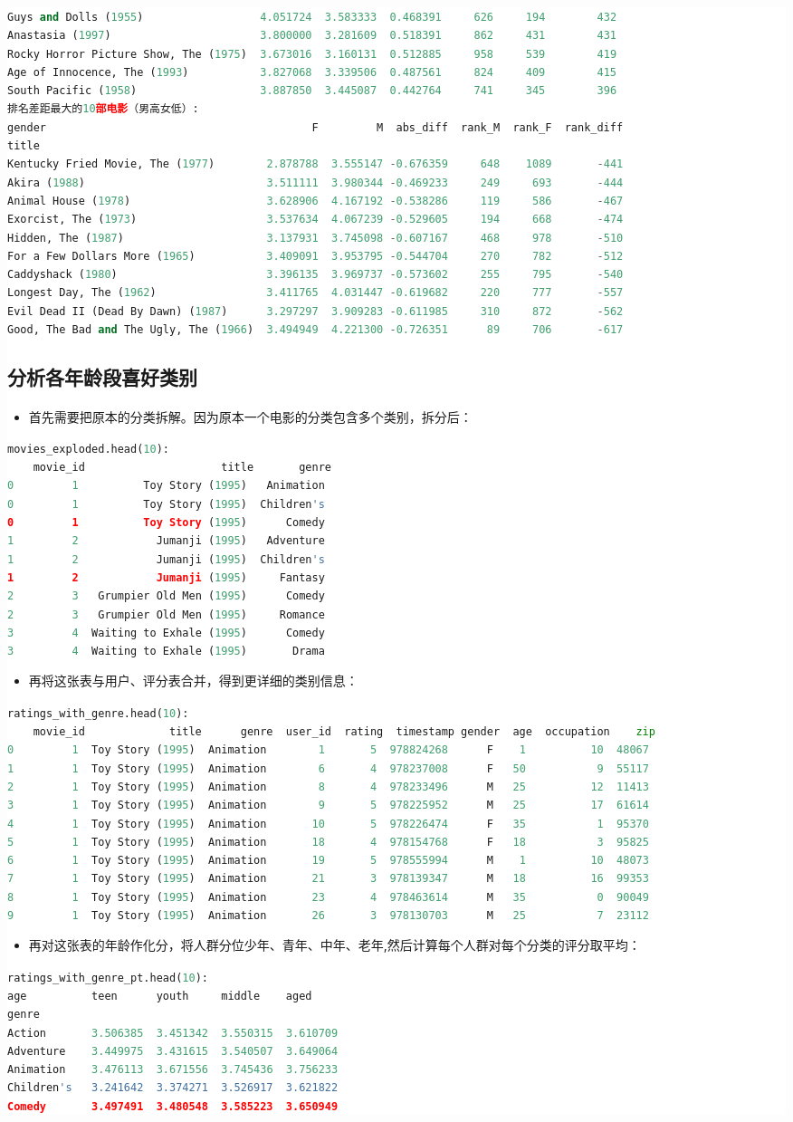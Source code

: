 ```python
Guys and Dolls (1955)                  4.051724  3.583333  0.468391     626     194        432
Anastasia (1997)                       3.800000  3.281609  0.518391     862     431        431
Rocky Horror Picture Show, The (1975)  3.673016  3.160131  0.512885     958     539        419
Age of Innocence, The (1993)           3.827068  3.339506  0.487561     824     409        415
South Pacific (1958)                   3.887850  3.445087  0.442764     741     345        396
排名差距最大的10部电影（男高女低）:
gender                                         F         M  abs_diff  rank_M  rank_F  rank_diff
title                                                                                          
Kentucky Fried Movie, The (1977)        2.878788  3.555147 -0.676359     648    1089       -441
Akira (1988)                            3.511111  3.980344 -0.469233     249     693       -444
Animal House (1978)                     3.628906  4.167192 -0.538286     119     586       -467
Exorcist, The (1973)                    3.537634  4.067239 -0.529605     194     668       -474
Hidden, The (1987)                      3.137931  3.745098 -0.607167     468     978       -510
For a Few Dollars More (1965)           3.409091  3.953795 -0.544704     270     782       -512
Caddyshack (1980)                       3.396135  3.969737 -0.573602     255     795       -540
Longest Day, The (1962)                 3.411765  4.031447 -0.619682     220     777       -557
Evil Dead II (Dead By Dawn) (1987)      3.297297  3.909283 -0.611985     310     872       -562
Good, The Bad and The Ugly, The (1966)  3.494949  4.221300 -0.726351      89     706       -617

```
## 分析各年龄段喜好类别
- 首先需要把原本的分类拆解。因为原本一个电影的分类包含多个类别，拆分后：
```python
movies_exploded.head(10):
    movie_id                     title       genre
0         1          Toy Story (1995)   Animation
0         1          Toy Story (1995)  Children's
0         1          Toy Story (1995)      Comedy
1         2            Jumanji (1995)   Adventure
1         2            Jumanji (1995)  Children's
1         2            Jumanji (1995)     Fantasy
2         3   Grumpier Old Men (1995)      Comedy
2         3   Grumpier Old Men (1995)     Romance
3         4  Waiting to Exhale (1995)      Comedy
3         4  Waiting to Exhale (1995)       Drama
```
- 再将这张表与用户、评分表合并，得到更详细的类别信息：
```python
ratings_with_genre.head(10):
    movie_id             title      genre  user_id  rating  timestamp gender  age  occupation    zip
0         1  Toy Story (1995)  Animation        1       5  978824268      F    1          10  48067
1         1  Toy Story (1995)  Animation        6       4  978237008      F   50           9  55117
2         1  Toy Story (1995)  Animation        8       4  978233496      M   25          12  11413
3         1  Toy Story (1995)  Animation        9       5  978225952      M   25          17  61614
4         1  Toy Story (1995)  Animation       10       5  978226474      F   35           1  95370
5         1  Toy Story (1995)  Animation       18       4  978154768      F   18           3  95825
6         1  Toy Story (1995)  Animation       19       5  978555994      M    1          10  48073
7         1  Toy Story (1995)  Animation       21       3  978139347      M   18          16  99353
8         1  Toy Story (1995)  Animation       23       4  978463614      M   35           0  90049
9         1  Toy Story (1995)  Animation       26       3  978130703      M   25           7  23112

```
- 再对这张表的年龄作化分，将人群分位少年、青年、中年、老年,然后计算每个人群对每个分类的评分取平均：
```python
ratings_with_genre_pt.head(10):
age          teen      youth     middle    aged    
genre                                              
Action       3.506385  3.451342  3.550315  3.610709
Adventure    3.449975  3.431615  3.540507  3.649064
Animation    3.476113  3.671556  3.745436  3.756233
Children's   3.241642  3.374271  3.526917  3.621822
Comedy       3.497491  3.480548  3.585223  3.650949
```